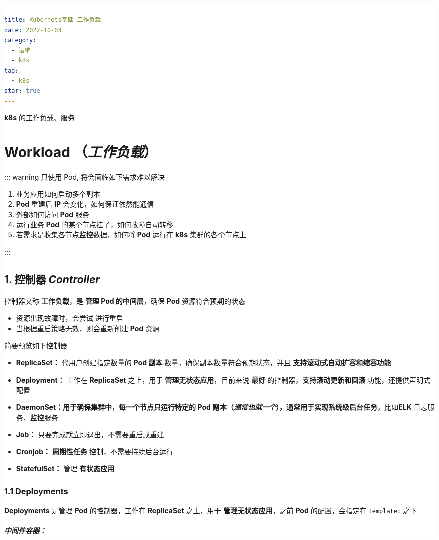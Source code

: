 ```yaml
---
title: Kubernets基础-工作负载
date: 2022-10-03
category:
  - 运维
  - k8s
tag:
  - k8s
star: true
---
```


**k8s** 的工作负载、服务



# Workload （*工作负载*）

::: warning  只使用 Pod, 将会面临如下需求难以解决

1. 业务应用如何启动多个副本
2. **Pod** 重建后 **IP** 会变化，如何保证依然能通信
3. 外部如何访问 **Pod** 服务
4. 运行业务 **Pod** 的某个节点挂了，如何故障自动转移
5. 若需求是收集各节点监控数据，如何将 **Pod** 运行在 **k8s** 集群的各个节点上

:::

## 1. 控制器 *Controller*

控制器又称 **工作负载**，是 **管理 Pod 的中间层**，确保 **Pod** 资源符合预期的状态

- 资源出现故障时，会尝试 进行重启
- 当根据重启策略无效，则会重新创建 **Pod** 资源

简要预览如下控制器

- **ReplicaSet：** 代用户创建指定数量的 **Pod 副本** 数量，确保副本数量符合预期状态，并且 **支持滚动式自动扩容和缩容功能**

- **Deployment：** 工作在 **ReplicaSet** 之上，用于 **管理无状态应用**，目前来说 **最好** 的控制器，**支持滚动更新和回滚** 功能，还提供声明式配置

- **DaemonSet：**用于确保集群中，每一个节点只运行特定的 **Pod** 副本（*通常也就一个*），通常用于**实现系统级后台任务**，比如**ELK** 日志服务、监控服务

- **Job：** 只要完成就立即退出，不需要重启或重建

- **Cronjob：** **周期性任务** 控制，不需要持续后台运行

- **StatefulSet：** 管理 **有状态应用**

### 1.1 Deployments

**Deployments** 是管理 **Pod** 的控制器，工作在 **ReplicaSet** 之上，用于 **管理无状态应用**，之前 **Pod** 的配置，会指定在 `template:` 之下

##### **中间件容器：** 

